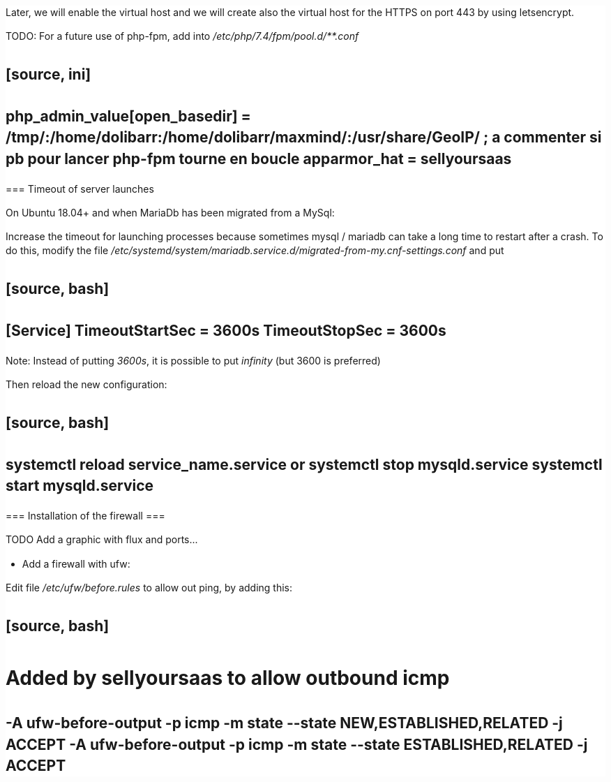 Later, we will enable the virtual host and we will create also the virtual host for the HTTPS on port 443 by using letsencrypt.


TODO: For a future use of php-fpm, add into */etc/php/7.4/fpm/pool.d/**.conf*

[source, ini]
---------------
php_admin_value[open_basedir] = /tmp/:/home/dolibarr:/home/dolibarr/maxmind/:/usr/share/GeoIP/
; a commenter si pb pour lancer php-fpm tourne en boucle
apparmor_hat = sellyoursaas 
---------------



=== Timeout of server launches

On Ubuntu 18.04+ and when MariaDb has been migrated from a MySql:

Increase the timeout for launching processes because sometimes mysql / mariadb can take a long time to restart after a crash. 
To do this, modify the file */etc/systemd/system/mariadb.service.d/migrated-from-my.cnf-settings.conf* and put

[source, bash]
---------------
[Service]
TimeoutStartSec = 3600s
TimeoutStopSec = 3600s
---------------

Note: Instead of putting *3600s*, it is possible to put *infinity* (but 3600 is preferred)

Then reload the new configuration:

[source, bash]
---------------
systemctl reload service_name.service
or
systemctl stop mysqld.service
systemctl start mysqld.service
---------------


=== Installation of the firewall ===

TODO Add a graphic with flux and ports...


* Add a firewall with ufw:

Edit file */etc/ufw/before.rules* to allow out ping, by adding this:

[source, bash]
---------------
# Added by sellyoursaas to allow outbound icmp
-A ufw-before-output -p icmp -m state --state NEW,ESTABLISHED,RELATED -j ACCEPT
-A ufw-before-output -p icmp -m state --state ESTABLISHED,RELATED -j ACCEPT
---------------
